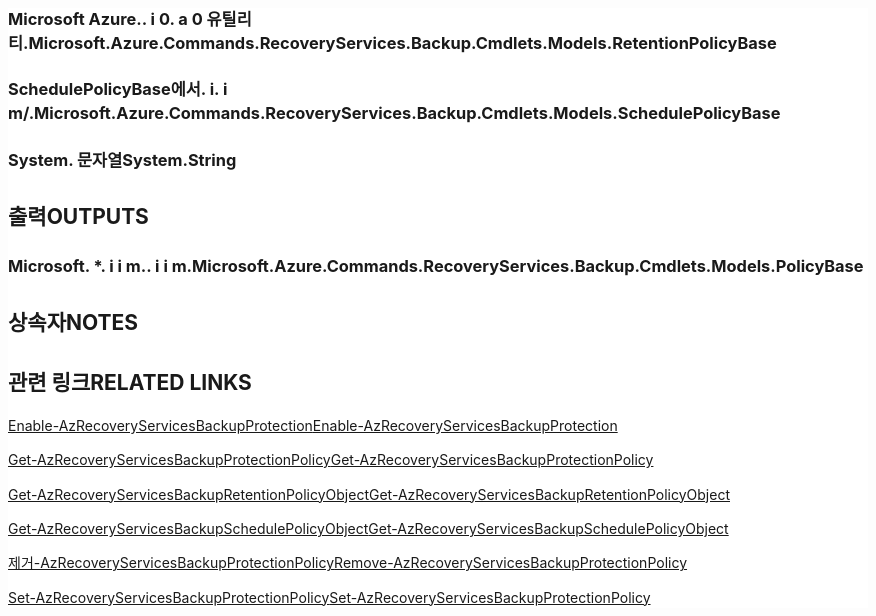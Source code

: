 ### <span data-ttu-id="f89b7-156">Microsoft Azure.. i 0. a 0 유틸리티.</span><span class="sxs-lookup"><span data-stu-id="f89b7-156">Microsoft.Azure.Commands.RecoveryServices.Backup.Cmdlets.Models.RetentionPolicyBase</span></span>

### <span data-ttu-id="f89b7-157">SchedulePolicyBase에서. i. i m/.</span><span class="sxs-lookup"><span data-stu-id="f89b7-157">Microsoft.Azure.Commands.RecoveryServices.Backup.Cmdlets.Models.SchedulePolicyBase</span></span>

### <span data-ttu-id="f89b7-158">System. 문자열</span><span class="sxs-lookup"><span data-stu-id="f89b7-158">System.String</span></span>

## <span data-ttu-id="f89b7-159">출력</span><span class="sxs-lookup"><span data-stu-id="f89b7-159">OUTPUTS</span></span>

### <span data-ttu-id="f89b7-160">Microsoft. \*. i i m.. i i m.</span><span class="sxs-lookup"><span data-stu-id="f89b7-160">Microsoft.Azure.Commands.RecoveryServices.Backup.Cmdlets.Models.PolicyBase</span></span>

## <span data-ttu-id="f89b7-161">상속자</span><span class="sxs-lookup"><span data-stu-id="f89b7-161">NOTES</span></span>

## <span data-ttu-id="f89b7-162">관련 링크</span><span class="sxs-lookup"><span data-stu-id="f89b7-162">RELATED LINKS</span></span>

[<span data-ttu-id="f89b7-163">Enable-AzRecoveryServicesBackupProtection</span><span class="sxs-lookup"><span data-stu-id="f89b7-163">Enable-AzRecoveryServicesBackupProtection</span></span>](./Enable-AzRecoveryServicesBackupProtection.md)

[<span data-ttu-id="f89b7-164">Get-AzRecoveryServicesBackupProtectionPolicy</span><span class="sxs-lookup"><span data-stu-id="f89b7-164">Get-AzRecoveryServicesBackupProtectionPolicy</span></span>](./Get-AzRecoveryServicesBackupProtectionPolicy.md)

[<span data-ttu-id="f89b7-165">Get-AzRecoveryServicesBackupRetentionPolicyObject</span><span class="sxs-lookup"><span data-stu-id="f89b7-165">Get-AzRecoveryServicesBackupRetentionPolicyObject</span></span>](./Get-AzRecoveryServicesBackupRetentionPolicyObject.md)

[<span data-ttu-id="f89b7-166">Get-AzRecoveryServicesBackupSchedulePolicyObject</span><span class="sxs-lookup"><span data-stu-id="f89b7-166">Get-AzRecoveryServicesBackupSchedulePolicyObject</span></span>](./Get-AzRecoveryServicesBackupSchedulePolicyObject.md)

[<span data-ttu-id="f89b7-167">제거-AzRecoveryServicesBackupProtectionPolicy</span><span class="sxs-lookup"><span data-stu-id="f89b7-167">Remove-AzRecoveryServicesBackupProtectionPolicy</span></span>](./Remove-AzRecoveryServicesBackupProtectionPolicy.md)

[<span data-ttu-id="f89b7-168">Set-AzRecoveryServicesBackupProtectionPolicy</span><span class="sxs-lookup"><span data-stu-id="f89b7-168">Set-AzRecoveryServicesBackupProtectionPolicy</span></span>](./Set-AzRecoveryServicesBackupProtectionPolicy.md)


